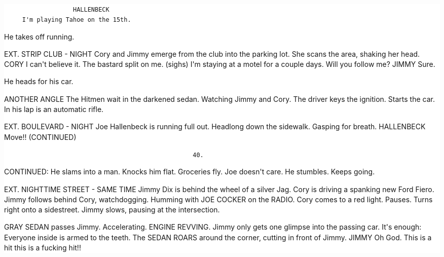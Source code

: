                        HALLENBECK
         I'm playing Tahoe on the 15th.
He takes off running.

EXT. STRIP CLUB - NIGHT
Cory and Jimmy emerge from the club into the parking lot.
She scans the area, shaking her head.
                       CORY
         I can't believe it. The bastard
         split on me.
                (sighs)
         I'm staying at a motel for a couple
         days. Will you follow me?
                          JIMMY
         Sure.

He heads for his car.

ANOTHER ANGLE
The Hitmen wait in the darkened sedan.
Watching Jimmy and Cory.
The driver keys the ignition. Starts the car.
In his lap is an automatic rifle.

EXT. BOULEVARD - NIGHT
Joe Hallenbeck is running full out.
Headlong down the sidewalk.       Gasping for breath.
                          HALLENBECK
         Move!!
                                               (CONTINUED)

                                                        40.
CONTINUED:
He slams into a man. Knocks him flat. Groceries fly.
Joe doesn't care. He stumbles. Keeps going.

EXT. NIGHTTIME STREET - SAME TIME
Jimmy Dix is behind the wheel of a silver Jag.
Cory is driving a spanking new Ford Fiero.
Jimmy follows behind Cory, watchdogging. Humming with
JOE COCKER on the RADIO.
Cory comes to a red light.    Pauses.   Turns right onto a
sidestreet.
Jimmy slows, pausing at the intersection.


GRAY SEDAN
passes Jimmy. Accelerating. ENGINE REVVING.
Jimmy only gets one glimpse into the passing car.
It's enough:
Everyone inside is armed to the teeth.
The SEDAN ROARS around the corner, cutting in front of
Jimmy.
                          JIMMY
            Oh God. This is a hit this is a
            fucking hit!!
